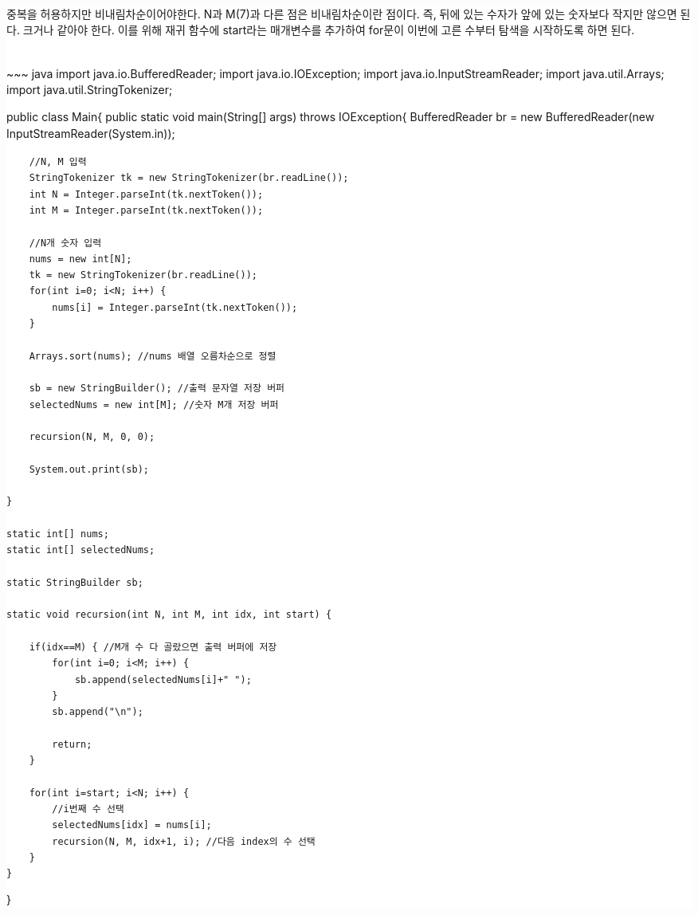 중복을 허용하지만 비내림차순이어야한다. N과 M(7)과 다른 점은 비내림차순이란 점이다. 즉, 뒤에 있는 수자가 앞에 있는 숫자보다 작지만 않으면 된다. 크거나 같아야 한다. 이를 위해 재귀 함수에 start라는 매개변수를 추가하여 for문이 이번에 고른 수부터 탐색을 시작하도록 하면 된다.

<br>
~~~ java
import java.io.BufferedReader;
import java.io.IOException;
import java.io.InputStreamReader;
import java.util.Arrays;
import java.util.StringTokenizer;

public class Main{
	public static void main(String[] args) throws IOException{
		BufferedReader br = new BufferedReader(new InputStreamReader(System.in));
		
		//N, M 입력
		StringTokenizer tk = new StringTokenizer(br.readLine());
		int N = Integer.parseInt(tk.nextToken());
		int M = Integer.parseInt(tk.nextToken());
		
		//N개 숫자 입력
		nums = new int[N];
		tk = new StringTokenizer(br.readLine());
		for(int i=0; i<N; i++) {
			nums[i] = Integer.parseInt(tk.nextToken());
		}
		
		Arrays.sort(nums); //nums 배열 오름차순으로 정렬
		
		sb = new StringBuilder(); //출력 문자열 저장 버퍼
		selectedNums = new int[M]; //숫자 M개 저장 버퍼
		
		recursion(N, M, 0, 0);
		
		System.out.print(sb);
		
	}
	
	static int[] nums;
	static int[] selectedNums;
	
	static StringBuilder sb;
	
	static void recursion(int N, int M, int idx, int start) {
		
		if(idx==M) { //M개 수 다 골랐으면 출력 버퍼에 저장
			for(int i=0; i<M; i++) {
				sb.append(selectedNums[i]+" ");
			}
			sb.append("\n");
			
			return;
		}
		
		for(int i=start; i<N; i++) {			
			//i번째 수 선택
			selectedNums[idx] = nums[i];
			recursion(N, M, idx+1, i); //다음 index의 수 선택
		}
	}
}
~~~
